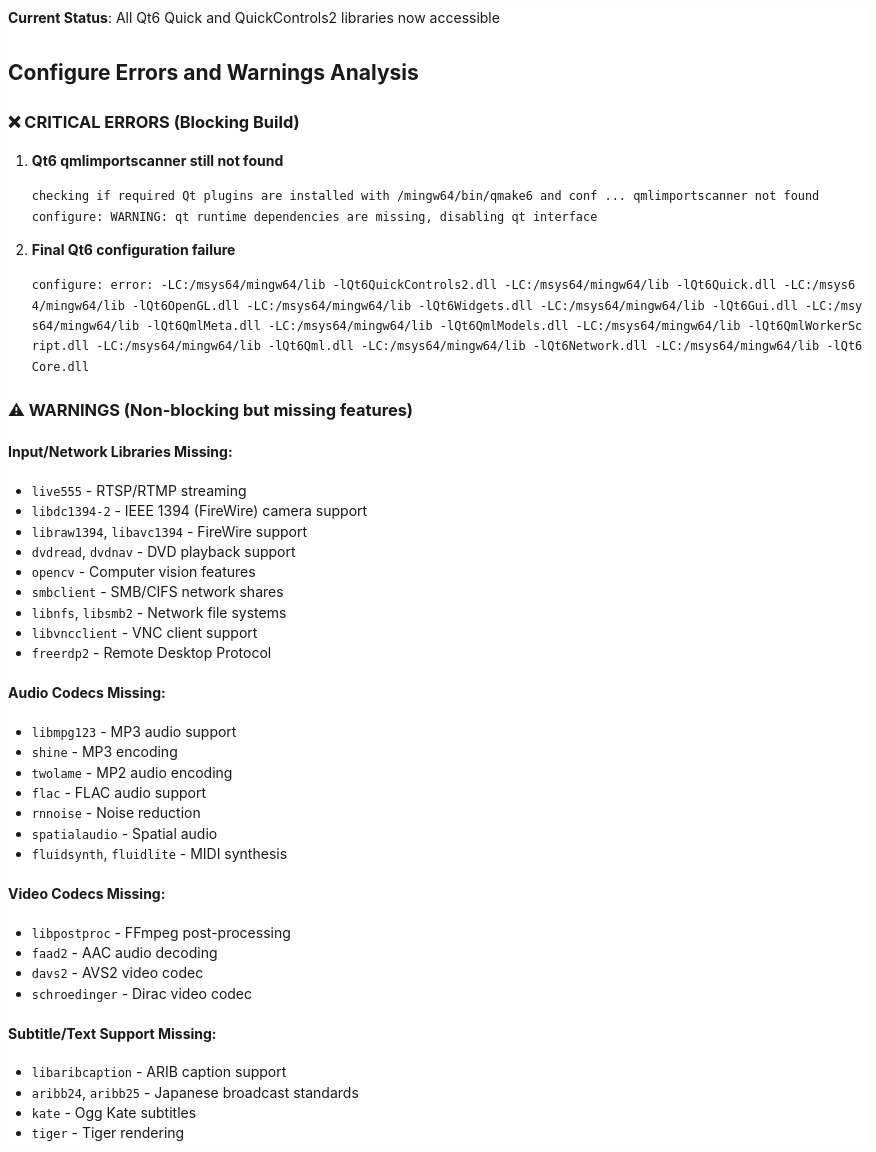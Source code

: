 **Current Status**: All Qt6 Quick and QuickControls2 libraries now accessible

## Configure Errors and Warnings Analysis

### ❌ **CRITICAL ERRORS (Blocking Build)**

1. **Qt6 qmlimportscanner still not found**
   ```
   checking if required Qt plugins are installed with /mingw64/bin/qmake6 and conf ... qmlimportscanner not found
   configure: WARNING: qt runtime dependencies are missing, disabling qt interface
   ```

2. **Final Qt6 configuration failure**
   ```
   configure: error: -LC:/msys64/mingw64/lib -lQt6QuickControls2.dll -LC:/msys64/mingw64/lib -lQt6Quick.dll -LC:/msys64/mingw64/lib -lQt6OpenGL.dll -LC:/msys64/mingw64/lib -lQt6Widgets.dll -LC:/msys64/mingw64/lib -lQt6Gui.dll -LC:/msys64/mingw64/lib -lQt6QmlMeta.dll -LC:/msys64/mingw64/lib -lQt6QmlModels.dll -LC:/msys64/mingw64/lib -lQt6QmlWorkerScript.dll -LC:/msys64/mingw64/lib -lQt6Qml.dll -LC:/msys64/mingw64/lib -lQt6Network.dll -LC:/msys64/mingw64/lib -lQt6Core.dll
   ```

### ⚠️ **WARNINGS (Non-blocking but missing features)**

#### **Input/Network Libraries Missing:**
- `live555` - RTSP/RTMP streaming
- `libdc1394-2` - IEEE 1394 (FireWire) camera support  
- `libraw1394`, `libavc1394` - FireWire support
- `dvdread`, `dvdnav` - DVD playback support
- `opencv` - Computer vision features
- `smbclient` - SMB/CIFS network shares
- `libnfs`, `libsmb2` - Network file systems
- `libvncclient` - VNC client support
- `freerdp2` - Remote Desktop Protocol

#### **Audio Codecs Missing:**
- `libmpg123` - MP3 audio support
- `shine` - MP3 encoding
- `twolame` - MP2 audio encoding
- `flac` - FLAC audio support
- `rnnoise` - Noise reduction
- `spatialaudio` - Spatial audio
- `fluidsynth`, `fluidlite` - MIDI synthesis

#### **Video Codecs Missing:**
- `libpostproc` - FFmpeg post-processing
- `faad2` - AAC audio decoding
- `davs2` - AVS2 video codec
- `schroedinger` - Dirac video codec

#### **Subtitle/Text Support Missing:**
- `libaribcaption` - ARIB caption support
- `aribb24`, `aribb25` - Japanese broadcast standards
- `kate` - Ogg Kate subtitles
- `tiger` - Tiger rendering
